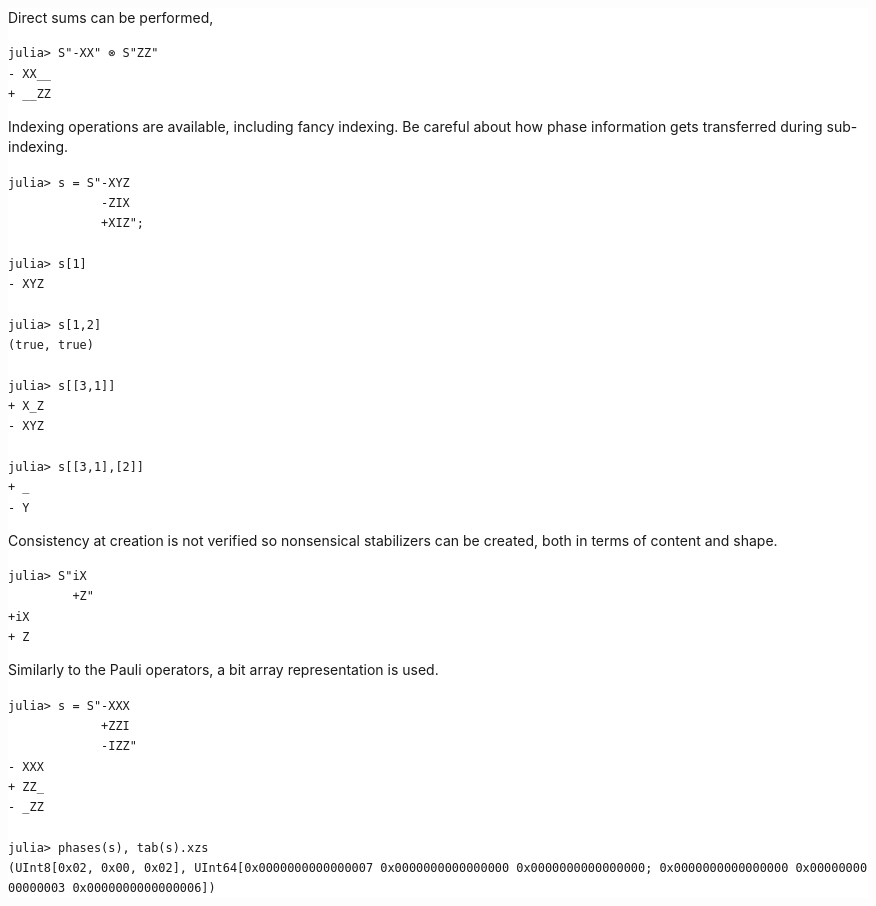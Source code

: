Direct sums can be performed,

```jldoctest
julia> S"-XX" ⊗ S"ZZ"
- XX__
+ __ZZ
```

Indexing operations are available, including fancy indexing. Be careful about how phase information gets transferred during sub-indexing.

```jldoctest
julia> s = S"-XYZ
             -ZIX
             +XIZ";

julia> s[1]
- XYZ

julia> s[1,2]
(true, true)

julia> s[[3,1]]
+ X_Z
- XYZ

julia> s[[3,1],[2]]
+ _
- Y
```

Consistency at creation is not verified so nonsensical stabilizers can be
created, both in terms of content and shape.

```jldoctest
julia> S"iX
         +Z"
+iX
+ Z
```

Similarly to the Pauli operators, a bit array representation is used.

```jldoctest stab
julia> s = S"-XXX
             +ZZI
             -IZZ"
- XXX
+ ZZ_
- _ZZ

julia> phases(s), tab(s).xzs
(UInt8[0x02, 0x00, 0x02], UInt64[0x0000000000000007 0x0000000000000000 0x0000000000000000; 0x0000000000000000 0x0000000000000003 0x0000000000000006])
```
